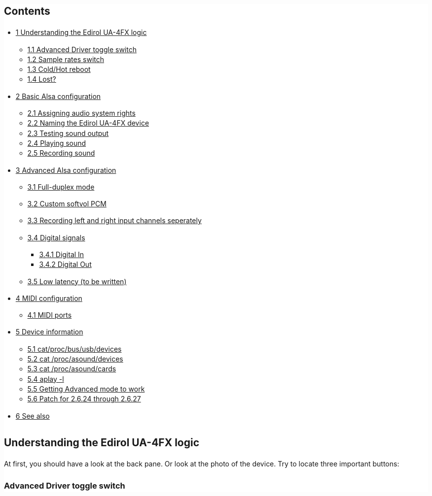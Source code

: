 Contents
--------

-   [1 Understanding the Edirol UA-4FX
    logic](#Understanding_the_Edirol_UA-4FX_logic)
    -   [1.1 Advanced Driver toggle
        switch](#Advanced_Driver_toggle_switch)
    -   [1.2 Sample rates switch](#Sample_rates_switch)
    -   [1.3 Cold/Hot reboot](#Cold.2FHot_reboot)
    -   [1.4 Lost?](#Lost.3F)

-   [2 Basic Alsa configuration](#Basic_Alsa_configuration)
    -   [2.1 Assigning audio system
        rights](#Assigning_audio_system_rights)
    -   [2.2 Naming the Edirol UA-4FX
        device](#Naming_the_Edirol_UA-4FX_device)
    -   [2.3 Testing sound output](#Testing_sound_output)
    -   [2.4 Playing sound](#Playing_sound)
    -   [2.5 Recording sound](#Recording_sound)

-   [3 Advanced Alsa configuration](#Advanced_Alsa_configuration)
    -   [3.1 Full-duplex mode](#Full-duplex_mode)
    -   [3.2 Custom softvol PCM](#Custom_softvol_PCM)
    -   [3.3 Recording left and right input channels
        seperately](#Recording_left_and_right_input_channels_seperately)
    -   [3.4 Digital signals](#Digital_signals)
        -   [3.4.1 Digital In](#Digital_In)
        -   [3.4.2 Digital Out](#Digital_Out)

    -   [3.5 Low latency (to be
        written)](#Low_latency_.28to_be_written.29)

-   [4 MIDI configuration](#MIDI_configuration)
    -   [4.1 MIDI ports](#MIDI_ports)

-   [5 Device information](#Device_information)
    -   [5.1
        cat/proc/bus/usb/devices](#cat.2Fproc.2Fbus.2Fusb.2Fdevices)
    -   [5.2 cat /proc/asound/devices](#cat_.2Fproc.2Fasound.2Fdevices)
    -   [5.3 cat /proc/asound/cards](#cat_.2Fproc.2Fasound.2Fcards)
    -   [5.4 aplay -l](#aplay_-l)
    -   [5.5 Getting Advanced mode to
        work](#Getting_Advanced_mode_to_work)
    -   [5.6 Patch for 2.6.24 through
        2.6.27](#Patch_for_2.6.24_through_2.6.27)

-   [6 See also](#See_also)

Understanding the Edirol UA-4FX logic
-------------------------------------

At first, you should have a look at the back pane. Or look at the photo
of the device. Try to locate three important buttons:

### Advanced Driver toggle switch
